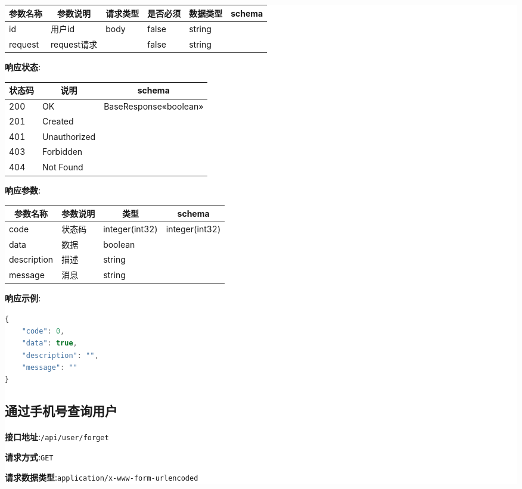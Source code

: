 
| 参数名称 | 参数说明 | 请求类型    | 是否必须 | 数据类型 | schema |
| -------- | -------- | ----- | -------- | -------- | ------ |
|id|用户id|body|false|string||
|request|request请求||false|string||


**响应状态**:


| 状态码 | 说明 | schema |
| -------- | -------- | ----- | 
|200|OK|BaseResponse«boolean»|
|201|Created||
|401|Unauthorized||
|403|Forbidden||
|404|Not Found||


**响应参数**:


| 参数名称 | 参数说明 | 类型 | schema |
| -------- | -------- | ----- |----- | 
|code|状态码|integer(int32)|integer(int32)|
|data|数据|boolean||
|description|描述|string||
|message|消息|string||


**响应示例**:
```javascript
{
	"code": 0,
	"data": true,
	"description": "",
	"message": ""
}
```


## 通过手机号查询用户


**接口地址**:`/api/user/forget`


**请求方式**:`GET`


**请求数据类型**:`application/x-www-form-urlencoded`
